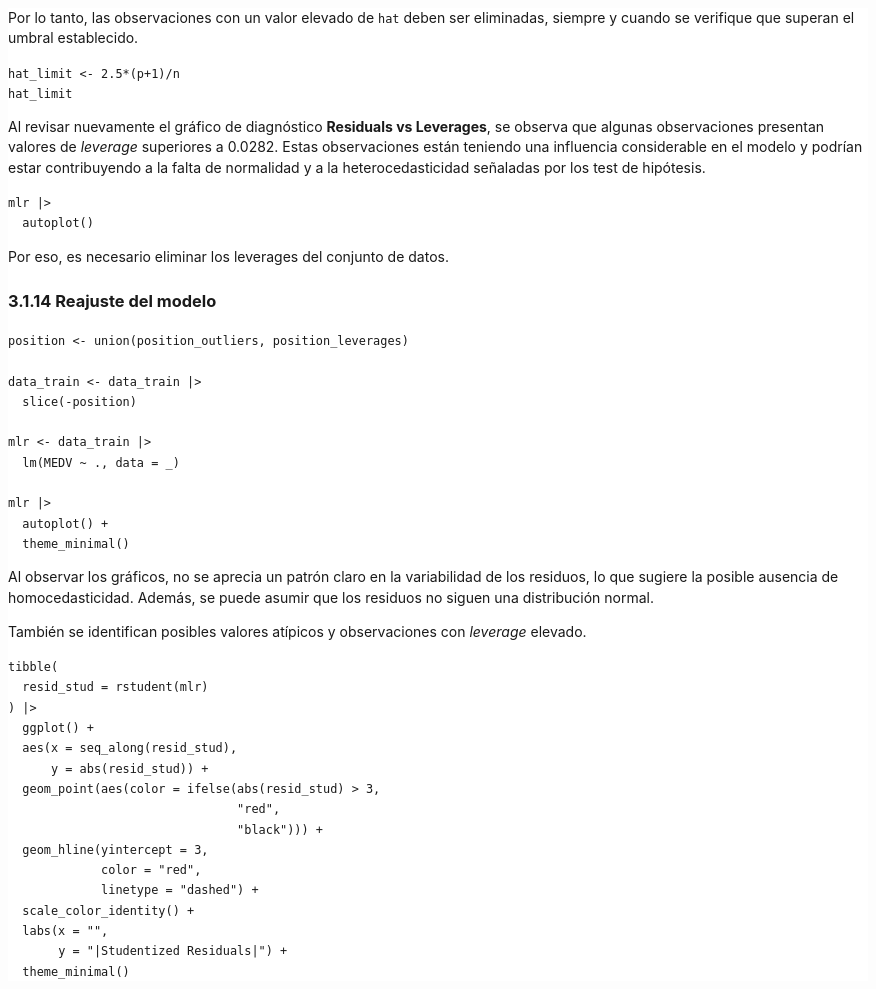 Por lo tanto, las observaciones con un valor elevado de `hat` deben ser eliminadas, siempre y cuando se verifique que superan el umbral establecido.

```{r}
hat_limit <- 2.5*(p+1)/n
hat_limit
```

Al revisar nuevamente el gráfico de diagnóstico **Residuals vs Leverages**, se observa que algunas observaciones presentan valores de *leverage* superiores a 0.0282. Estas observaciones están teniendo una influencia considerable en el modelo y podrían estar contribuyendo a la falta de normalidad y a la heterocedasticidad señaladas por los test de hipótesis.

```{r}
mlr |>
  autoplot()
```

Por eso, es necesario eliminar los leverages del conjunto de datos.

### 3.1.14 Reajuste del modelo

```{r}
position <- union(position_outliers, position_leverages)

data_train <- data_train |> 
  slice(-position)

mlr <- data_train |> 
  lm(MEDV ~ ., data = _)

mlr |> 
  autoplot() +
  theme_minimal()
```

Al observar los gráficos, no se aprecia un patrón claro en la variabilidad de los residuos, lo que sugiere la posible ausencia de homocedasticidad. Además, se puede asumir que los residuos no siguen una distribución normal.

También se identifican posibles valores atípicos y observaciones con *leverage* elevado.

```{r}
tibble(
  resid_stud = rstudent(mlr)
) |> 
  ggplot() +
  aes(x = seq_along(resid_stud),
      y = abs(resid_stud)) +
  geom_point(aes(color = ifelse(abs(resid_stud) > 3,
                                "red",
                                "black"))) + 
  geom_hline(yintercept = 3,
             color = "red",
             linetype = "dashed") +
  scale_color_identity() +
  labs(x = "",
       y = "|Studentized Residuals|") +
  theme_minimal()
```

